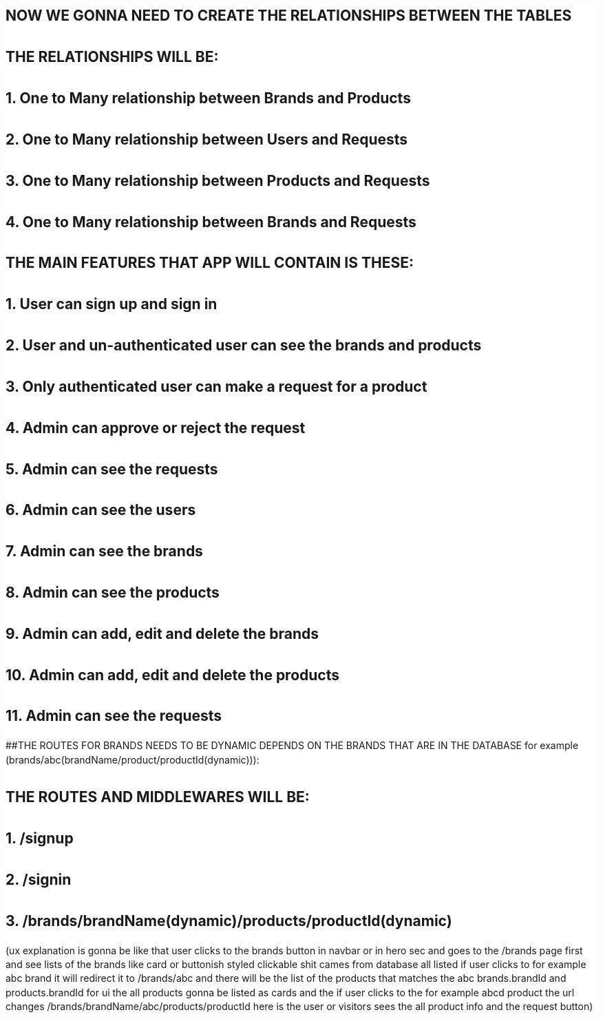 ## NOW WE GONNA NEED TO CREATE THE RELATIONSHIPS BETWEEN THE TABLES
## THE RELATIONSHIPS WILL BE:
## 1. One to Many relationship between Brands and Products
## 2. One to Many relationship between Users and Requests
## 3. One to Many relationship between Products and Requests
## 4. One to Many relationship between Brands and Requests

## THE MAIN FEATURES THAT APP WILL CONTAIN IS THESE:
## 1. User can sign up and sign in
## 2. User and un-authenticated user can see the brands and products
## 3. Only authenticated user can make a request for a product
## 4. Admin can approve or reject the request
## 5. Admin can see the requests
## 6. Admin can see the users
## 7. Admin can see the brands
## 8. Admin can see the products
## 9. Admin can add, edit and delete the brands
## 10. Admin can add, edit and delete the products
## 11. Admin can see the requests

##THE ROUTES FOR BRANDS NEEDS TO BE DYNAMIC DEPENDS ON THE BRANDS THAT ARE IN THE DATABASE for example (brands/abc(brandName/product/productId(dynamic))):

## THE ROUTES AND MIDDLEWARES WILL BE:
## 1. /signup
## 2. /signin
## 3. /brands/brandName(dynamic)/products/productId(dynamic)
(ux explanation is gonna be like that user clicks to the brands button in navbar or in hero sec and goes to the /brands page first and see lists of the brands like card or buttonish styled clickable shit cames from database all listed if user clicks to for example abc brand it will redirect it to /brands/abc and there will be the list of the products that matches the abc brands.brandId and products.brandId for ui the all products gonna be listed as cards and the if user clicks to the for example abcd product the url changes /brands/brandName/abc/products/productId here is the user or visitors sees the all product info and the request button)